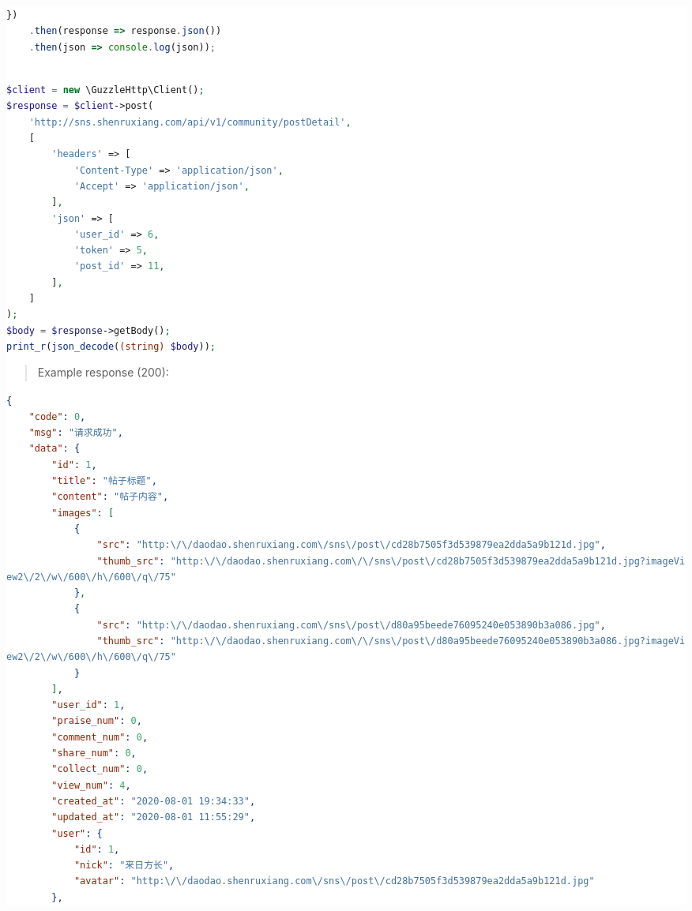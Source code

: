 ```javascript
})
    .then(response => response.json())
    .then(json => console.log(json));
```

```php

$client = new \GuzzleHttp\Client();
$response = $client->post(
    'http://sns.shenruxiang.com/api/v1/community/postDetail',
    [
        'headers' => [
            'Content-Type' => 'application/json',
            'Accept' => 'application/json',
        ],
        'json' => [
            'user_id' => 6,
            'token' => 5,
            'post_id' => 11,
        ],
    ]
);
$body = $response->getBody();
print_r(json_decode((string) $body));
```


> Example response (200):

```json
{
    "code": 0,
    "msg": "请求成功",
    "data": {
        "id": 1,
        "title": "帖子标题",
        "content": "帖子内容",
        "images": [
            {
                "src": "http:\/\/daodao.shenruxiang.com\/sns\/post\/cd28b7505f3d539879ea2dda5a9b121d.jpg",
                "thumb_src": "http:\/\/daodao.shenruxiang.com\/\/sns\/post\/cd28b7505f3d539879ea2dda5a9b121d.jpg?imageView2\/2\/w\/600\/h\/600\/q\/75"
            },
            {
                "src": "http:\/\/daodao.shenruxiang.com\/sns\/post\/d80a95beede76095240e053890b3a086.jpg",
                "thumb_src": "http:\/\/daodao.shenruxiang.com\/\/sns\/post\/d80a95beede76095240e053890b3a086.jpg?imageView2\/2\/w\/600\/h\/600\/q\/75"
            }
        ],
        "user_id": 1,
        "praise_num": 0,
        "comment_num": 0,
        "share_num": 0,
        "collect_num": 0,
        "view_num": 4,
        "created_at": "2020-08-01 19:34:33",
        "updated_at": "2020-08-01 11:55:29",
        "user": {
            "id": 1,
            "nick": "来日方长",
            "avatar": "http:\/\/daodao.shenruxiang.com\/sns\/post\/cd28b7505f3d539879ea2dda5a9b121d.jpg"
        },
```